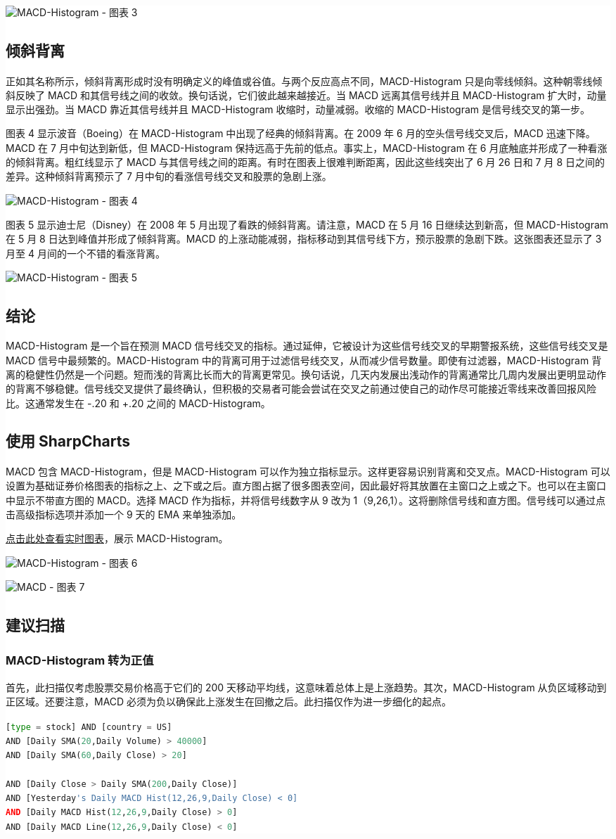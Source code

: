 ![MACD-Histogram - 图表 3](https://gitcode.net/OpenDocCN/geekdoc-quant-zh/-/raw/master/docs/tech-ind-ovly/img/256f789aa3f3eda786387925dc8466ac.jpg "MACD-Histogram - 图表 3")

## 倾斜背离

正如其名称所示，倾斜背离形成时没有明确定义的峰值或谷值。与两个反应高点不同，MACD-Histogram 只是向零线倾斜。这种朝零线倾斜反映了 MACD 和其信号线之间的收敛。换句话说，它们彼此越来越接近。当 MACD 远离其信号线并且 MACD-Histogram 扩大时，动量显示出强劲。当 MACD 靠近其信号线并且 MACD-Histogram 收缩时，动量减弱。收缩的 MACD-Histogram 是信号线交叉的第一步。

图表 4 显示波音（Boeing）在 MACD-Histogram 中出现了经典的倾斜背离。在 2009 年 6 月的空头信号线交叉后，MACD 迅速下降。MACD 在 7 月中旬达到新低，但 MACD-Histogram 保持远高于先前的低点。事实上，MACD-Histogram 在 6 月底触底并形成了一种看涨的倾斜背离。粗红线显示了 MACD 与其信号线之间的距离。有时在图表上很难判断距离，因此这些线突出了 6 月 26 日和 7 月 8 日之间的差异。这种倾斜背离预示了 7 月中旬的看涨信号线交叉和股票的急剧上涨。

![MACD-Histogram - 图表 4](https://gitcode.net/OpenDocCN/geekdoc-quant-zh/-/raw/master/docs/tech-ind-ovly/img/0656008c452b2a376f0abef254989b97.jpg "MACD-Histogram - 图表 4")

图表 5 显示迪士尼（Disney）在 2008 年 5 月出现了看跌的倾斜背离。请注意，MACD 在 5 月 16 日继续达到新高，但 MACD-Histogram 在 5 月 8 日达到峰值并形成了倾斜背离。MACD 的上涨动能减弱，指标移动到其信号线下方，预示股票的急剧下跌。这张图表还显示了 3 月至 4 月间的一个不错的看涨背离。

![MACD-Histogram - 图表 5](https://gitcode.net/OpenDocCN/geekdoc-quant-zh/-/raw/master/docs/tech-ind-ovly/img/240251697f522a74972a0bb308390ed7.jpg "MACD-Histogram - 图表 5")

## 结论

MACD-Histogram 是一个旨在预测 MACD 信号线交叉的指标。通过延伸，它被设计为这些信号线交叉的早期警报系统，这些信号线交叉是 MACD 信号中最频繁的。MACD-Histogram 中的背离可用于过滤信号线交叉，从而减少信号数量。即使有过滤器，MACD-Histogram 背离的稳健性仍然是一个问题。短而浅的背离比长而大的背离更常见。换句话说，几天内发展出浅动作的背离通常比几周内发展出更明显动作的背离不够稳健。信号线交叉提供了最终确认，但积极的交易者可能会尝试在交叉之前通过使自己的动作尽可能接近零线来改善回报风险比。这通常发生在 -.20 和 +.20 之间的 MACD-Histogram。

## 使用 SharpCharts

MACD 包含 MACD-Histogram，但是 MACD-Histogram 可以作为独立指标显示。这样更容易识别背离和交叉点。MACD-Histogram 可以设置为基础证券价格图表的指标之上、之下或之后。直方图占据了很多图表空间，因此最好将其放置在主窗口之上或之下。也可以在主窗口中显示不带直方图的 MACD。选择 MACD 作为指标，并将信号线数字从 9 改为 1（9,26,1）。这将删除信号线和直方图。信号线可以通过点击高级指标选项并添加一个 9 天的 EMA 来单独添加。

[点击此处查看实时图表](http://stockcharts.com/h-sc/ui?s=$INDU&p=D&b=5&g=0&id=p59749230423&listNum=30&a=199515976 "http://stockcharts.com/h-sc/ui?s=$INDU&p=D&b=5&g=0&id=p59749230423&listNum=30&a=199515976")，展示 MACD-Histogram。

![MACD-Histogram - 图表 6](https://gitcode.net/OpenDocCN/geekdoc-quant-zh/-/raw/master/docs/tech-ind-ovly/img/f147f387e412e93098fbcbbed505f1ba.jpg "MACD-Histogram - 图表 6")

![MACD - 图表 7](https://gitcode.net/OpenDocCN/geekdoc-quant-zh/-/raw/master/docs/tech-ind-ovly/img/d0e0483cce2b025663909f8a8430f885.jpg "MACD - 图表 7")

## 建议扫描

### MACD-Histogram 转为正值

首先，此扫描仅考虑股票交易价格高于它们的 200 天移动平均线，这意味着总体上是上涨趋势。其次，MACD-Histogram 从负区域移动到正区域。还要注意，MACD 必须为负以确保此上涨发生在回撤之后。此扫描仅作为进一步细化的起点。

```py
[type = stock] AND [country = US] 
AND [Daily SMA(20,Daily Volume) > 40000] 
AND [Daily SMA(60,Daily Close) > 20] 

AND [Daily Close > Daily SMA(200,Daily Close)] 
AND [Yesterday's Daily MACD Hist(12,26,9,Daily Close) < 0] 
AND [Daily MACD Hist(12,26,9,Daily Close) > 0] 
AND [Daily MACD Line(12,26,9,Daily Close) < 0]
```
